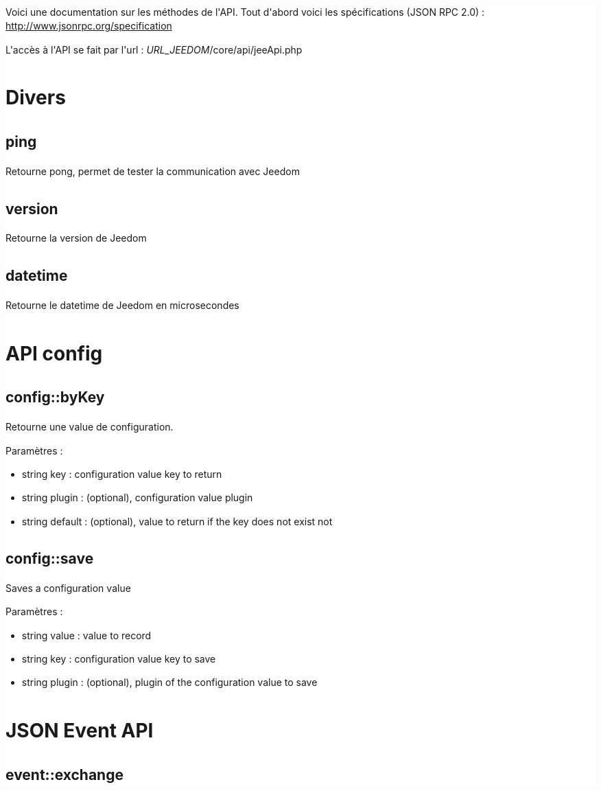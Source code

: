 Voici une documentation sur les méthodes de l'API. Tout d'abord voici
les spécifications (JSON RPC 2.0) :
<http://www.jsonrpc.org/specification>

L'accès à l'API se fait par l'url : *URL\_JEEDOM*/core/api/jeeApi.php

Divers
======

ping
----

Retourne pong, permet de tester la communication avec Jeedom

version
-------

Retourne la version de Jeedom

datetime
--------

Retourne le datetime de Jeedom en microsecondes

API config
==========

config::byKey
-------------

Retourne une value de configuration.

Paramètres :

-   string key : configuration value key to return

-   string plugin : (optional), configuration value plugin

-   string default : (optional), value to return if the key does not exist
    not

config::save
------------

Saves a configuration value

Paramètres :

-   string value : value to record

-   string key : configuration value key to save

-   string plugin : (optional), plugin of the configuration value to
    save

JSON Event API
==============

event::exchange
--------------
